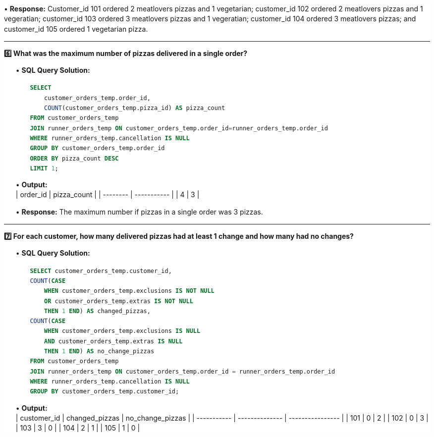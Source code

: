• **Response:**
Customer_id 101 ordered 2 meatlovers pizzas and 1 vegetarian; customer_id 102 ordered 2 meatlovers pizzas and 1 vegeratian; customer_id 103 ordered 3 meatlovers pizzas and 1 vegeratian; customer_id 104 ordered 3 meatlovers pizzas; and customer_id 105 ordered 1 vegetarian pizza.
</ul>

---

**6️⃣ What was the maximum number of pizzas delivered in a single order?**  
<ul>

• **SQL Query Solution:**
```sql
    SELECT 
    	customer_orders_temp.order_id,
        COUNT(customer_orders_temp.pizza_id) AS pizza_count
    FROM customer_orders_temp
    JOIN runner_orders_temp ON customer_orders_temp.order_id=runner_orders_temp.order_id
    WHERE runner_orders_temp.cancellation IS NULL
    GROUP BY customer_orders_temp.order_id
    ORDER BY pizza_count DESC
    LIMIT 1;
```
• **Output:**  
| order_id | pizza_count |
| -------- | ----------- |
| 4        | 3           |
  
• **Response:**
The maximum number if pizzas in a single order was 3 pizzas.
</ul>

---

**7️⃣ For each customer, how many delivered pizzas had at least 1 change and how many had no changes?**  
<ul>

• **SQL Query Solution:**
```sql
    SELECT customer_orders_temp.customer_id,
    COUNT(CASE 
        WHEN customer_orders_temp.exclusions IS NOT NULL 
        OR customer_orders_temp.extras IS NOT NULL 
        THEN 1 END) AS changed_pizzas,
    COUNT(CASE 
        WHEN customer_orders_temp.exclusions IS NULL 
        AND customer_orders_temp.extras IS NULL 
        THEN 1 END) AS no_change_pizzas
    FROM customer_orders_temp
    JOIN runner_orders_temp ON customer_orders_temp.order_id = runner_orders_temp.order_id
    WHERE runner_orders_temp.cancellation IS NULL
    GROUP BY customer_orders_temp.customer_id;
```
• **Output:**  
| customer_id | changed_pizzas | no_change_pizzas |
| ----------- | -------------- | ---------------- |
| 101         | 0              | 2                |
| 102         | 0              | 3                |
| 103         | 3              | 0                |
| 104         | 2              | 1                |
| 105         | 1              | 0                |
  